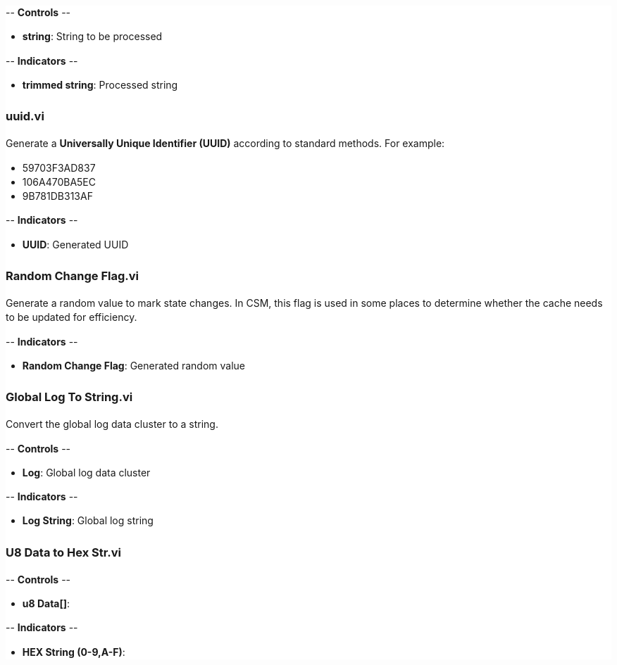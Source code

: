 -- <b>Controls</b> --
- <b>string</b>: String to be processed

-- <b>Indicators</b> --
- <b>trimmed string</b>: Processed string

### uuid.vi

Generate a <b>Universally Unique Identifier (UUID)</b> according to standard methods. For example:
- 59703F3AD837
- 106A470BA5EC
- 9B781DB313AF

-- <b>Indicators</b> --
- <b>UUID</b>: Generated UUID

### Random Change Flag.vi

Generate a random value to mark state changes. In CSM, this flag is used in some places to determine whether the cache needs to be updated for efficiency.

-- <b>Indicators</b> --
- <b>Random Change Flag</b>: Generated random value

### Global Log To String.vi

Convert the global log data cluster to a string.

-- <b>Controls</b> --
- <b>Log</b>: Global log data cluster

-- <b>Indicators</b> --
- <b>Log String</b>: Global log string

### U8 Data to Hex Str.vi

-- <b>Controls</b> --
- <b>u8 Data[]</b>:

-- <b>Indicators</b> --
- <b>HEX String (0-9,A-F)</b>:
